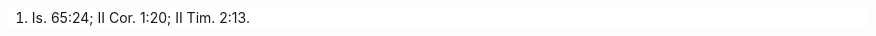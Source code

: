 1. Is. 65:24; II Cor. 1:20; II Tim. 2:13.

<script>
    var refTagger = {
        settings: {
            bibleVersion: 'ESV',
            tooltipStyle: 'dark'
        }
    };

    (function(d, t) {
        var n=d.querySelector('[nonce]');
        refTagger.settings.nonce = n && (n.nonce||n.getAttribute('nonce'));
        var g = d.createElement(t), s = d.getElementsByTagName(t)[0];
        g.src = 'https://api.reftagger.com/v2/RefTagger.js';
        g.nonce = refTagger.settings.nonce;
        s.parentNode.insertBefore(g, s);
    }(document, 'script'));
</script>
